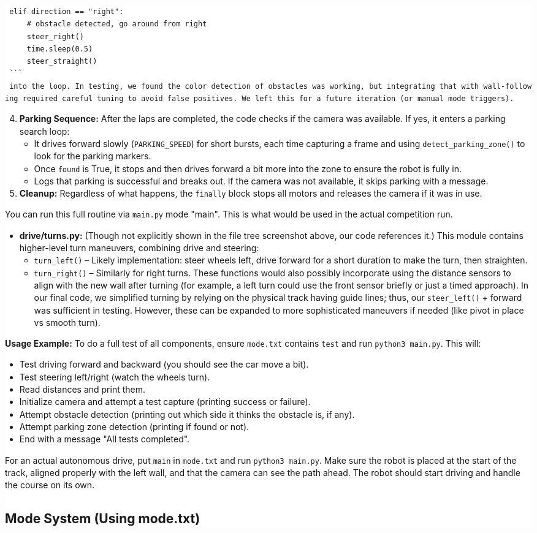      elif direction == "right":
         # obstacle detected, go around from right
         steer_right()
         time.sleep(0.5)
         steer_straight()
     ```
     into the loop. In testing, we found the color detection of obstacles was working, but integrating that with wall-following required careful tuning to avoid false positives. We left this for a future iteration (or manual mode triggers).
  4. **Parking Sequence:** After the laps are completed, the code checks if the camera was available. If yes, it enters a parking search loop:
     - It drives forward slowly (`PARKING_SPEED`) for short bursts, each time capturing a frame and using `detect_parking_zone()` to look for the parking markers.
     - Once `found` is True, it stops and then drives forward a bit more into the zone to ensure the robot is fully in.
     - Logs that parking is successful and breaks out. If the camera was not available, it skips parking with a message.
  5. **Cleanup:** Regardless of what happens, the `finally` block stops all motors and releases the camera if it was in use.
  
  You can run this full routine via `main.py` mode "main". This is what would be used in the actual competition run.

- **drive/turns.py:** (Though not explicitly shown in the file tree screenshot above, our code references it.) This module contains higher-level turn maneuvers, combining drive and steering:
  - `turn_left()` – Likely implementation: steer wheels left, drive forward for a short duration to make the turn, then straighten.
  - `turn_right()` – Similarly for right turns.
  These functions would also possibly incorporate using the distance sensors to align with the new wall after turning (for example, a left turn could use the front sensor briefly or just a timed approach).
  In our final code, we simplified turning by relying on the physical track having guide lines; thus, our `steer_left()` + forward was sufficient in testing. However, these can be expanded to more sophisticated maneuvers if needed (like pivot in place vs smooth turn).

**Usage Example:** To do a full test of all components, ensure `mode.txt` contains `test` and run `python3 main.py`. This will:
  - Test driving forward and backward (you should see the car move a bit).
  - Test steering left/right (watch the wheels turn).
  - Read distances and print them.
  - Initialize camera and attempt a test capture (printing success or failure).
  - Attempt obstacle detection (printing out which side it thinks the obstacle is, if any).
  - Attempt parking zone detection (printing if found or not).
  - End with a message "All tests completed".

For an actual autonomous drive, put `main` in `mode.txt` and run `python3 main.py`. Make sure the robot is placed at the start of the track, aligned properly with the left wall, and that the camera can see the path ahead. The robot should start driving and handle the course on its own.

## Mode System (Using mode.txt)
